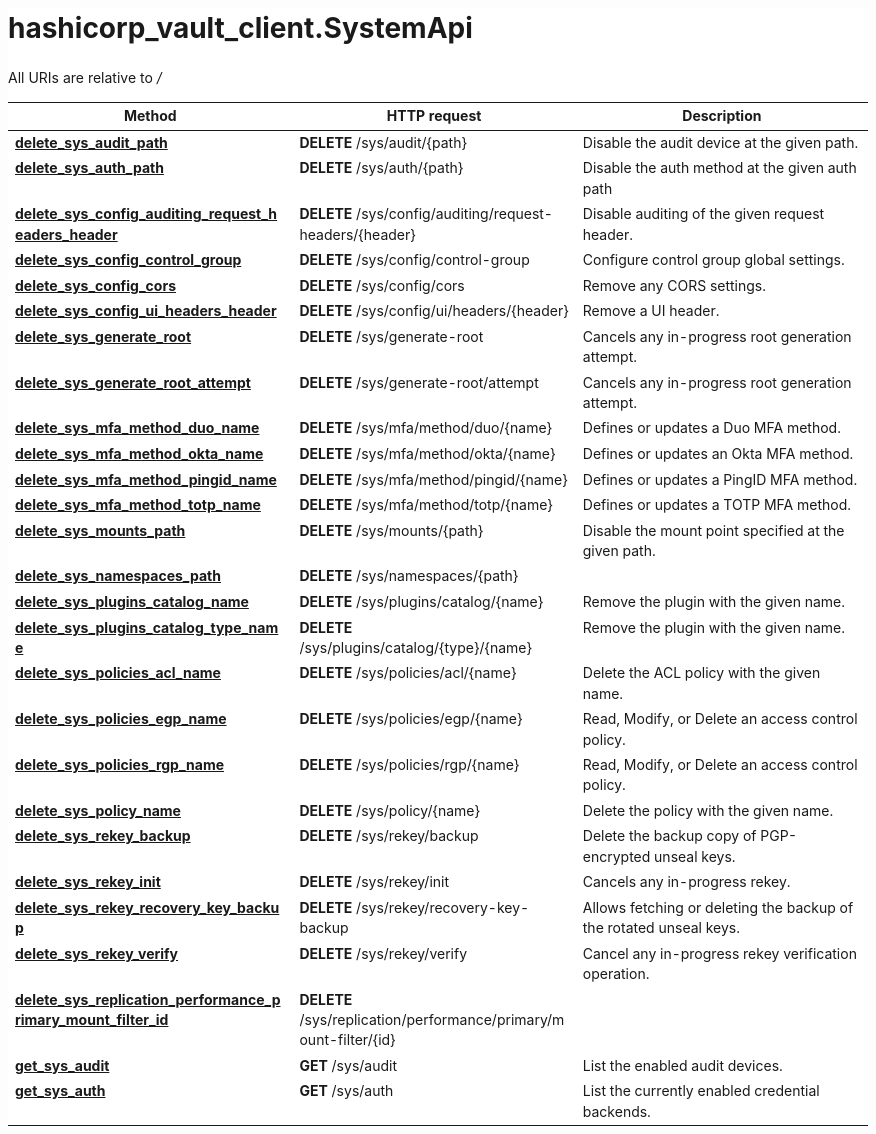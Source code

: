 # hashicorp_vault_client.SystemApi

All URIs are relative to */*

Method | HTTP request | Description
------------- | ------------- | -------------
[**delete_sys_audit_path**](SystemApi.md#delete_sys_audit_path) | **DELETE** /sys/audit/{path} | Disable the audit device at the given path.
[**delete_sys_auth_path**](SystemApi.md#delete_sys_auth_path) | **DELETE** /sys/auth/{path} | Disable the auth method at the given auth path
[**delete_sys_config_auditing_request_headers_header**](SystemApi.md#delete_sys_config_auditing_request_headers_header) | **DELETE** /sys/config/auditing/request-headers/{header} | Disable auditing of the given request header.
[**delete_sys_config_control_group**](SystemApi.md#delete_sys_config_control_group) | **DELETE** /sys/config/control-group | Configure control group global settings.
[**delete_sys_config_cors**](SystemApi.md#delete_sys_config_cors) | **DELETE** /sys/config/cors | Remove any CORS settings.
[**delete_sys_config_ui_headers_header**](SystemApi.md#delete_sys_config_ui_headers_header) | **DELETE** /sys/config/ui/headers/{header} | Remove a UI header.
[**delete_sys_generate_root**](SystemApi.md#delete_sys_generate_root) | **DELETE** /sys/generate-root | Cancels any in-progress root generation attempt.
[**delete_sys_generate_root_attempt**](SystemApi.md#delete_sys_generate_root_attempt) | **DELETE** /sys/generate-root/attempt | Cancels any in-progress root generation attempt.
[**delete_sys_mfa_method_duo_name**](SystemApi.md#delete_sys_mfa_method_duo_name) | **DELETE** /sys/mfa/method/duo/{name} | Defines or updates a Duo MFA method.
[**delete_sys_mfa_method_okta_name**](SystemApi.md#delete_sys_mfa_method_okta_name) | **DELETE** /sys/mfa/method/okta/{name} | Defines or updates an Okta MFA method.
[**delete_sys_mfa_method_pingid_name**](SystemApi.md#delete_sys_mfa_method_pingid_name) | **DELETE** /sys/mfa/method/pingid/{name} | Defines or updates a PingID MFA method.
[**delete_sys_mfa_method_totp_name**](SystemApi.md#delete_sys_mfa_method_totp_name) | **DELETE** /sys/mfa/method/totp/{name} | Defines or updates a TOTP MFA method.
[**delete_sys_mounts_path**](SystemApi.md#delete_sys_mounts_path) | **DELETE** /sys/mounts/{path} | Disable the mount point specified at the given path.
[**delete_sys_namespaces_path**](SystemApi.md#delete_sys_namespaces_path) | **DELETE** /sys/namespaces/{path} | 
[**delete_sys_plugins_catalog_name**](SystemApi.md#delete_sys_plugins_catalog_name) | **DELETE** /sys/plugins/catalog/{name} | Remove the plugin with the given name.
[**delete_sys_plugins_catalog_type_name**](SystemApi.md#delete_sys_plugins_catalog_type_name) | **DELETE** /sys/plugins/catalog/{type}/{name} | Remove the plugin with the given name.
[**delete_sys_policies_acl_name**](SystemApi.md#delete_sys_policies_acl_name) | **DELETE** /sys/policies/acl/{name} | Delete the ACL policy with the given name.
[**delete_sys_policies_egp_name**](SystemApi.md#delete_sys_policies_egp_name) | **DELETE** /sys/policies/egp/{name} | Read, Modify, or Delete an access control policy.
[**delete_sys_policies_rgp_name**](SystemApi.md#delete_sys_policies_rgp_name) | **DELETE** /sys/policies/rgp/{name} | Read, Modify, or Delete an access control policy.
[**delete_sys_policy_name**](SystemApi.md#delete_sys_policy_name) | **DELETE** /sys/policy/{name} | Delete the policy with the given name.
[**delete_sys_rekey_backup**](SystemApi.md#delete_sys_rekey_backup) | **DELETE** /sys/rekey/backup | Delete the backup copy of PGP-encrypted unseal keys.
[**delete_sys_rekey_init**](SystemApi.md#delete_sys_rekey_init) | **DELETE** /sys/rekey/init | Cancels any in-progress rekey.
[**delete_sys_rekey_recovery_key_backup**](SystemApi.md#delete_sys_rekey_recovery_key_backup) | **DELETE** /sys/rekey/recovery-key-backup | Allows fetching or deleting the backup of the rotated unseal keys.
[**delete_sys_rekey_verify**](SystemApi.md#delete_sys_rekey_verify) | **DELETE** /sys/rekey/verify | Cancel any in-progress rekey verification operation.
[**delete_sys_replication_performance_primary_mount_filter_id**](SystemApi.md#delete_sys_replication_performance_primary_mount_filter_id) | **DELETE** /sys/replication/performance/primary/mount-filter/{id} | 
[**get_sys_audit**](SystemApi.md#get_sys_audit) | **GET** /sys/audit | List the enabled audit devices.
[**get_sys_auth**](SystemApi.md#get_sys_auth) | **GET** /sys/auth | List the currently enabled credential backends.